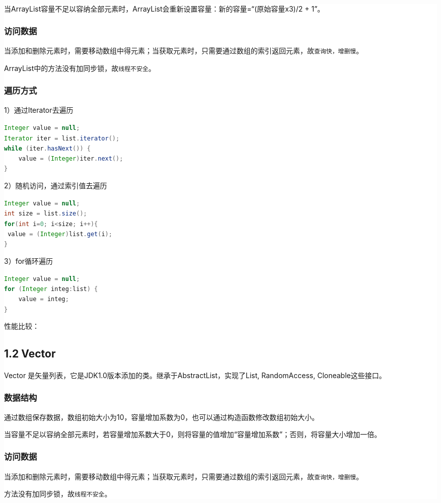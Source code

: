 当ArrayList容量不足以容纳全部元素时，ArrayList会重新设置容量：新的容量=“(原始容量x3)/2 + 1”。

### 访问数据

当添加和删除元素时，需要移动数组中得元素；当获取元素时，只需要通过数组的索引返回元素，故`查询快，增删慢`。

ArrayList中的方法没有加同步锁，故`线程不安全`。

### 遍历方式

1）通过Iterator去遍历

~~~java
Integer value = null;
Iterator iter = list.iterator();
while (iter.hasNext()) {
    value = (Integer)iter.next();
}
~~~

2）随机访问，通过索引值去遍历

~~~java
Integer value = null;
int size = list.size();
for(int i=0; i<size; i++){
 value = (Integer)list.get(i);        
}
~~~

3）for循环遍历

~~~java
Integer value = null;
for (Integer integ:list) {
    value = integ;
}
~~~

性能比较：


## 1.2 Vector

Vector 是矢量列表，它是JDK1.0版本添加的类。继承于AbstractList，实现了List, RandomAccess, Cloneable这些接口。

### 数据结构

通过数组保存数据，数组初始大小为10，容量增加系数为0，也可以通过构造函数修改数组初始大小。

当容量不足以容纳全部元素时，若容量增加系数大于0，则将容量的值增加“容量增加系数”；否则，将容量大小增加一倍。

### 访问数据

当添加和删除元素时，需要移动数组中得元素；当获取元素时，只需要通过数组的索引返回元素，故`查询快，增删慢`。

方法没有加同步锁，故`线程不安全`。
